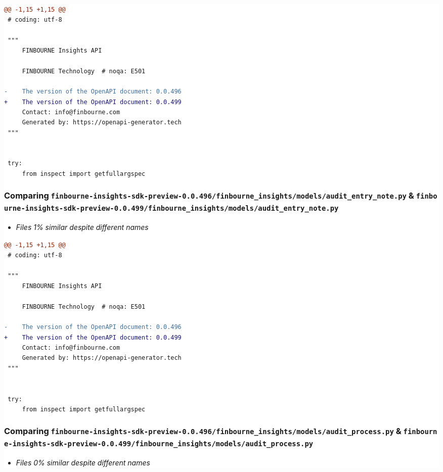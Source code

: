 ```diff
@@ -1,15 +1,15 @@
 # coding: utf-8
 
 """
     FINBOURNE Insights API
 
     FINBOURNE Technology  # noqa: E501
 
-    The version of the OpenAPI document: 0.0.496
+    The version of the OpenAPI document: 0.0.499
     Contact: info@finbourne.com
     Generated by: https://openapi-generator.tech
 """
 
 
 try:
     from inspect import getfullargspec
```

### Comparing `finbourne-insights-sdk-preview-0.0.496/finbourne_insights/models/audit_entry_note.py` & `finbourne-insights-sdk-preview-0.0.499/finbourne_insights/models/audit_entry_note.py`

 * *Files 1% similar despite different names*

```diff
@@ -1,15 +1,15 @@
 # coding: utf-8
 
 """
     FINBOURNE Insights API
 
     FINBOURNE Technology  # noqa: E501
 
-    The version of the OpenAPI document: 0.0.496
+    The version of the OpenAPI document: 0.0.499
     Contact: info@finbourne.com
     Generated by: https://openapi-generator.tech
 """
 
 
 try:
     from inspect import getfullargspec
```

### Comparing `finbourne-insights-sdk-preview-0.0.496/finbourne_insights/models/audit_process.py` & `finbourne-insights-sdk-preview-0.0.499/finbourne_insights/models/audit_process.py`

 * *Files 0% similar despite different names*
